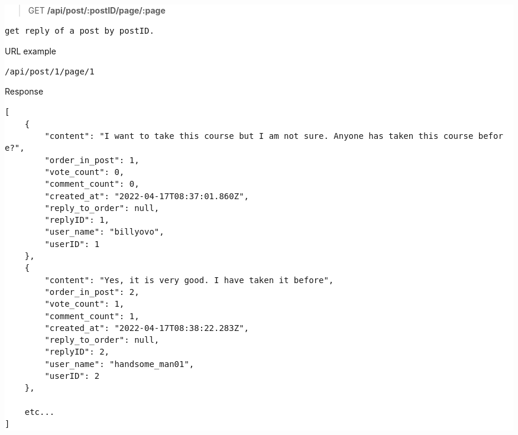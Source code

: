 > GET **/api/post/:postID/page/:page**
<pre>
get reply of a post by postID. 
</pre>

URL example
<pre>
/api/post/1/page/1
</pre>

Response
<pre>
[
	{
		"content": "I want to take this course but I am not sure. Anyone has taken this course before?",
		"order_in_post": 1,
		"vote_count": 0,
		"comment_count": 0,
		"created_at": "2022-04-17T08:37:01.860Z",
		"reply_to_order": null,
		"replyID": 1,
		"user_name": "billyovo",
		"userID": 1
	},
	{
		"content": "Yes, it is very good. I have taken it before",
		"order_in_post": 2,
		"vote_count": 1,
		"comment_count": 1,
		"created_at": "2022-04-17T08:38:22.283Z",
		"reply_to_order": null,
		"replyID": 2,
		"user_name": "handsome_man01",
		"userID": 2
	},
    
	etc...
]
</pre>